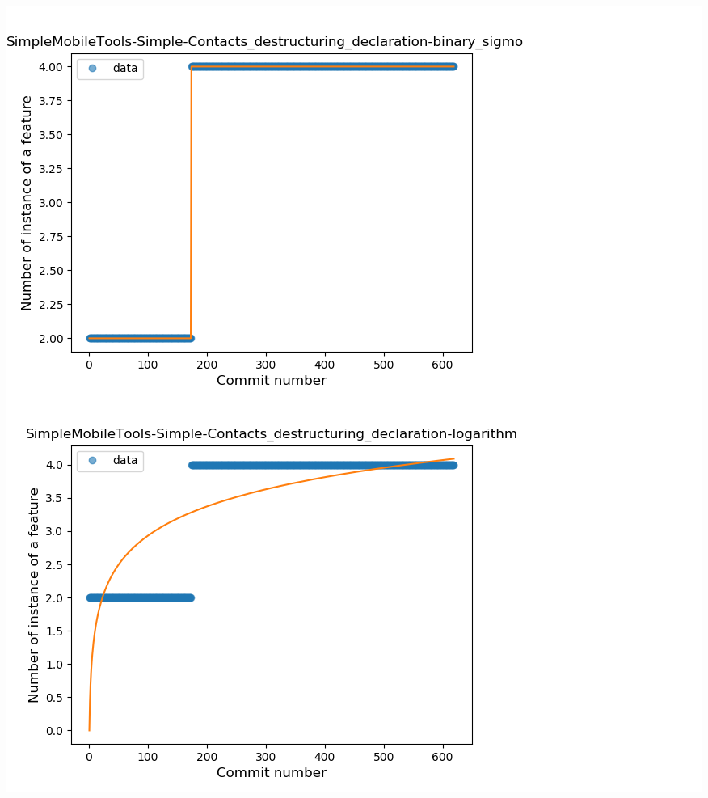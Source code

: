 ![SimpleMobileTools-Simple-Contacts T9](../plots/SimpleMobileTools-Simple-Contacts_destructuring_declaration_T9.png)
![SimpleMobileTools-Simple-Contacts T6](../plots/SimpleMobileTools-Simple-Contacts_destructuring_declaration_T6.png)